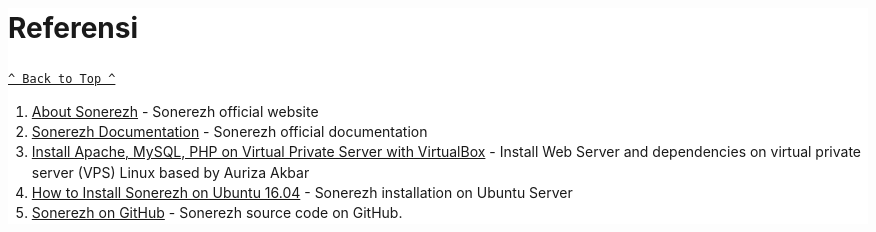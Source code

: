 
# Referensi
[`^ Back to Top ^`](#)
1. [About Sonerezh](https://www.sonerezh.bzh) - Sonerezh official website
2. [Sonerezh Documentation](https://www.sonerezh.bzh/docs/en) - Sonerezh official documentation
3. [Install Apache, MySQL, PHP on Virtual Private Server with VirtualBox](https://github.com/auriza/komdat-lab/blob/master/p01.md) - Install Web Server and dependencies on virtual private server (VPS) Linux based by Auriza Akbar
4. [How to Install Sonerezh on Ubuntu 16.04](https://www.sonerezh.bzh/docs/en/installation.html#installation-example-on-ubuntu-server) - Sonerezh installation on Ubuntu Server
5. [Sonerezh on GitHub](https://github.com/sonerezh/sonerezh) - Sonerezh source code on GitHub.
